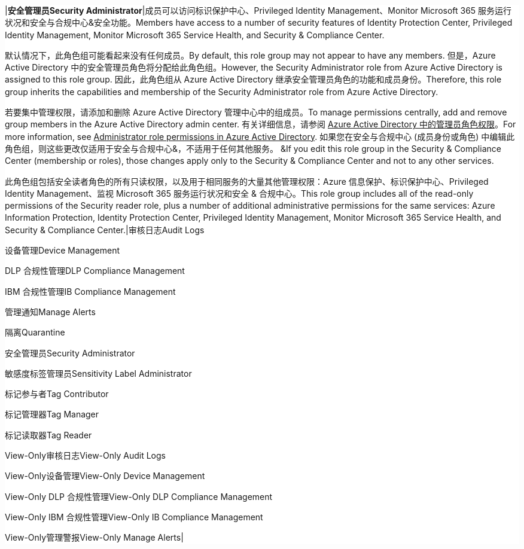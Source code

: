 |<span data-ttu-id="c5a3d-392">**安全管理员**</span><span class="sxs-lookup"><span data-stu-id="c5a3d-392">**Security Administrator**</span></span>|<span data-ttu-id="c5a3d-393">成员可以访问标识保护中心、Privileged Identity Management、Monitor Microsoft 365 服务运行状况和安全与合规中心&安全功能。</span><span class="sxs-lookup"><span data-stu-id="c5a3d-393">Members have access to a number of security features of Identity Protection Center, Privileged Identity Management, Monitor Microsoft 365 Service Health, and Security & Compliance Center.</span></span> <p> <span data-ttu-id="c5a3d-394">默认情况下，此角色组可能看起来没有任何成员。</span><span class="sxs-lookup"><span data-stu-id="c5a3d-394">By default, this role group may not appear to have any members.</span></span> <span data-ttu-id="c5a3d-395">但是，Azure Active Directory 中的安全管理员角色将分配给此角色组。</span><span class="sxs-lookup"><span data-stu-id="c5a3d-395">However, the Security Administrator role from Azure Active Directory is assigned to this role group.</span></span> <span data-ttu-id="c5a3d-396">因此，此角色组从 Azure Active Directory 继承安全管理员角色的功能和成员身份。</span><span class="sxs-lookup"><span data-stu-id="c5a3d-396">Therefore, this role group inherits the capabilities and membership of the Security Administrator role from Azure Active Directory.</span></span> <p> <span data-ttu-id="c5a3d-397">若要集中管理权限，请添加和删除 Azure Active Directory 管理中心中的组成员。</span><span class="sxs-lookup"><span data-stu-id="c5a3d-397">To manage permissions centrally, add and remove group members in the Azure Active Directory admin center.</span></span> <span data-ttu-id="c5a3d-398">有关详细信息，请参阅 [Azure Active Directory 中的管理员角色权限](https://docs.microsoft.com/azure/active-directory/users-groups-roles/directory-assign-admin-roles)。</span><span class="sxs-lookup"><span data-stu-id="c5a3d-398">For more information, see [Administrator role permissions in Azure Active Directory](https://docs.microsoft.com/azure/active-directory/users-groups-roles/directory-assign-admin-roles).</span></span> <span data-ttu-id="c5a3d-399">如果您在安全与合规中心 (成员身份或角色) 中编辑此角色组，则这些更改仅适用于安全与合规中心&，不适用于任何其他服务。 &</span><span class="sxs-lookup"><span data-stu-id="c5a3d-399">If you edit this role group in the Security & Compliance Center (membership or roles), those changes apply only to the Security & Compliance Center and not to any other services.</span></span> <p> <span data-ttu-id="c5a3d-400">此角色组包括安全读者角色的所有只读权限，以及用于相同服务的大量其他管理权限：Azure 信息保护、标识保护中心、Privileged Identity Management、监视 Microsoft 365 服务运行状况和安全 & 合规中心。</span><span class="sxs-lookup"><span data-stu-id="c5a3d-400">This role group includes all of the read-only permissions of the Security reader role, plus a number of additional administrative permissions for the same services: Azure Information Protection, Identity Protection Center, Privileged Identity Management, Monitor Microsoft 365 Service Health, and Security & Compliance Center.</span></span>|<span data-ttu-id="c5a3d-401">审核日志</span><span class="sxs-lookup"><span data-stu-id="c5a3d-401">Audit Logs</span></span> <p> <span data-ttu-id="c5a3d-402">设备管理</span><span class="sxs-lookup"><span data-stu-id="c5a3d-402">Device Management</span></span> <p> <span data-ttu-id="c5a3d-403">DLP 合规性管理</span><span class="sxs-lookup"><span data-stu-id="c5a3d-403">DLP Compliance Management</span></span> <p> <span data-ttu-id="c5a3d-404">IBM 合规性管理</span><span class="sxs-lookup"><span data-stu-id="c5a3d-404">IB Compliance Management</span></span> <p> <span data-ttu-id="c5a3d-405">管理通知</span><span class="sxs-lookup"><span data-stu-id="c5a3d-405">Manage Alerts</span></span> <p> <span data-ttu-id="c5a3d-406">隔离</span><span class="sxs-lookup"><span data-stu-id="c5a3d-406">Quarantine</span></span> <p> <span data-ttu-id="c5a3d-407">安全管理员</span><span class="sxs-lookup"><span data-stu-id="c5a3d-407">Security Administrator</span></span> <p> <span data-ttu-id="c5a3d-408">敏感度标签管理员</span><span class="sxs-lookup"><span data-stu-id="c5a3d-408">Sensitivity Label Administrator</span></span> <p> <span data-ttu-id="c5a3d-409">标记参与者</span><span class="sxs-lookup"><span data-stu-id="c5a3d-409">Tag Contributor</span></span> <p> <span data-ttu-id="c5a3d-410">标记管理器</span><span class="sxs-lookup"><span data-stu-id="c5a3d-410">Tag Manager</span></span> <p> <span data-ttu-id="c5a3d-411">标记读取器</span><span class="sxs-lookup"><span data-stu-id="c5a3d-411">Tag Reader</span></span> <p> <span data-ttu-id="c5a3d-412">View-Only审核日志</span><span class="sxs-lookup"><span data-stu-id="c5a3d-412">View-Only Audit Logs</span></span> <p> <span data-ttu-id="c5a3d-413">View-Only设备管理</span><span class="sxs-lookup"><span data-stu-id="c5a3d-413">View-Only Device Management</span></span> <p> <span data-ttu-id="c5a3d-414">View-Only DLP 合规性管理</span><span class="sxs-lookup"><span data-stu-id="c5a3d-414">View-Only DLP Compliance Management</span></span> <p> <span data-ttu-id="c5a3d-415">View-Only IBM 合规性管理</span><span class="sxs-lookup"><span data-stu-id="c5a3d-415">View-Only IB Compliance Management</span></span> <p> <span data-ttu-id="c5a3d-416">View-Only管理警报</span><span class="sxs-lookup"><span data-stu-id="c5a3d-416">View-Only Manage Alerts</span></span>|